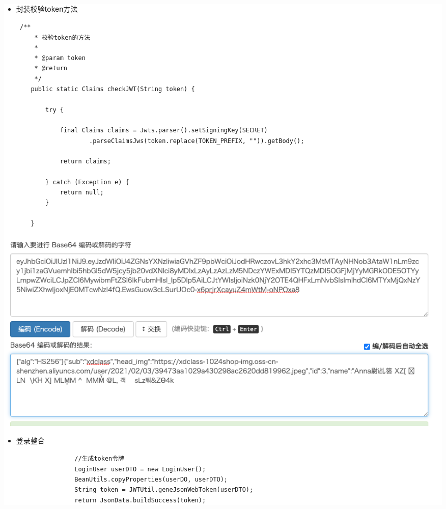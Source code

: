    

- 封装校验token方法

  ```
   /**
       * 校验token的方法
       *
       * @param token
       * @return
       */
      public static Claims checkJWT(String token) {
  
          try {
  
              final Claims claims = Jwts.parser().setSigningKey(SECRET)
                      .parseClaimsJws(token.replace(TOKEN_PREFIX, "")).getBody();
  
              return claims;
  
          } catch (Exception e) {
              return null;
          }
  
      }
  
  ```

![image-20210204135204151](img/image-20210204135204151.png)

* 登录整合

  ```
                  //生成token令牌
                  LoginUser userDTO = new LoginUser();
                  BeanUtils.copyProperties(userDO, userDTO);
                  String token = JWTUtil.geneJsonWebToken(userDTO);
                  return JsonData.buildSuccess(token);
  ```
